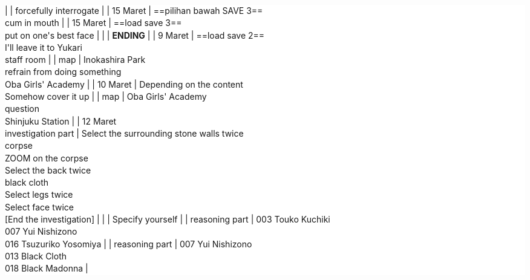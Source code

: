 |                                      | forcefully interrogate                                                                                                                                                                                                                                                                                                                                                                                                                                  |
| 15 Maret                             | ==pilihan bawah SAVE 3==<br>cum in mouth                                                                                                                                                                                                                                                                                                                                                                                                                |
| 15 Maret                             | ==load save 3==<br>put on one's best face                                                                                                                                                                                                                                                                                                                                                                                                               |
|                                      | **ENDING**                                                                                                                                                                                                                                                                                                                                                                                                                                              |
| 9 Maret                              | ==load save 2==<br>I'll leave it to Yukari<br>staff room                                                                                                                                                                                                                                                                                                                                                                                                |
| map                                  | Inokashira Park<br>refrain from doing something<br>Oba Girls' Academy                                                                                                                                                                                                                                                                                                                                                                                   |
| 10 Maret                             | Depending on the content<br>Somehow cover it up                                                                                                                                                                                                                                                                                                                                                                                                         |
| map                                  | Oba Girls' Academy<br>question<br>Shinjuku Station                                                                                                                                                                                                                                                                                                                                                                                                      |
| 12 Maret<br>investigation part       | Select the surrounding stone walls twice<br>corpse<br>ZOOM on the corpse<br>Select the back twice<br>black cloth<br>Select legs twice<br>Select face twice<br>[End the investigation]                                                                                                                                                                                                                                                                   |
|                                      | Specify yourself                                                                                                                                                                                                                                                                                                                                                                                                                                        |
| reasoning part                       | 003 Touko Kuchiki<br>007 Yui Nishizono<br>016 Tsuzuriko Yosomiya                                                                                                                                                                                                                                                                                                                                                                                        |
| reasoning part                       | 007 Yui Nishizono<br>013 Black Cloth<br>018 Black Madonna                                                                                                                                                                                                                                                                                                                                                                                               |